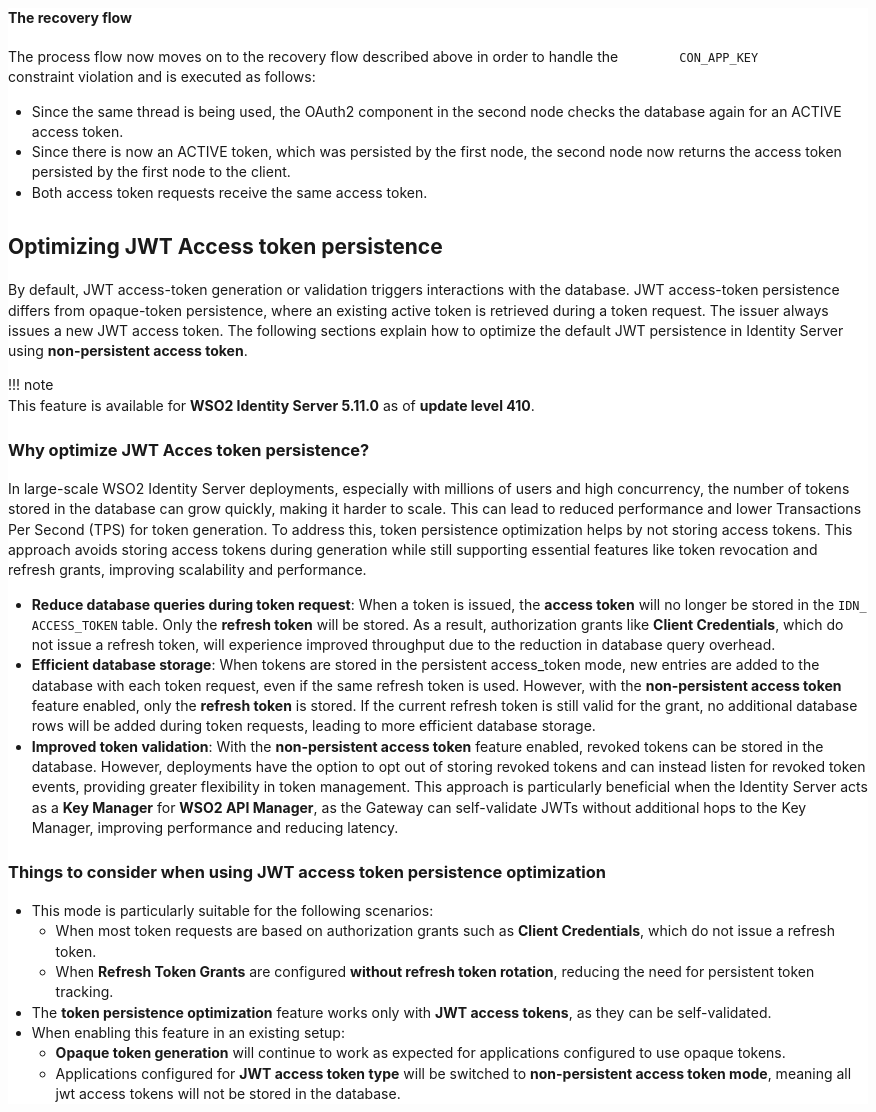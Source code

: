 #### The recovery flow

The process flow now moves on to the recovery flow described above in
order to handle the `         CON_APP_KEY        ` constraint violation
and is executed as follows:

-   Since the same thread is being used, the OAuth2 component in the
    second node checks the database again for an ACTIVE access token.
-   Since there is now an ACTIVE token, which was persisted by the first
    node, the second node now returns the access token persisted by the
    first node to the client.
-   Both access token requests receive the same access token.

## Optimizing JWT Access token persistence

By default, JWT access-token generation or validation triggers interactions with the database. JWT access-token persistence differs from opaque-token persistence, where an existing active token is retrieved during a token request. The issuer always issues a new JWT access token. The following sections explain how to optimize the default JWT persistence in Identity Server using **non-persistent access token**.

!!! note  
    This feature is available for **WSO2 Identity Server 5.11.0** as of **update level 410**.

### Why optimize JWT Acces token persistence?

In large-scale WSO2 Identity Server deployments, especially with millions of users and high concurrency, the number of tokens stored in the database can grow quickly, making it harder to scale. This can lead to reduced performance and lower Transactions Per Second (TPS) for token generation. To address this, token persistence optimization helps by not storing access tokens. This approach avoids storing access tokens during generation while still supporting essential features like token revocation and refresh grants, improving scalability and performance.

- **Reduce database queries during token request**: When a token is issued, the **access token** will no longer be stored in the `IDN_ACCESS_TOKEN` table. Only the **refresh token** will be stored. As a result, authorization grants like **Client Credentials**, which do not issue a refresh token, will experience improved throughput due to the reduction in database query overhead.
- **Efficient database storage**: When tokens are stored in the persistent access_token mode, new entries are added to the database with each token request, even if the same refresh token is used. However, with the **non-persistent access token** feature enabled, only the **refresh token** is stored. If the current refresh token is still valid for the grant, no additional database rows will be added during token requests, leading to more efficient database storage.
- **Improved token validation**: With the **non-persistent access token** feature enabled, revoked tokens can be stored in the database. However, deployments have the option to opt out of storing revoked tokens and can instead listen for revoked token events, providing greater flexibility in token management. This approach is particularly beneficial when the Identity Server acts as a **Key Manager** for **WSO2 API Manager**, as the Gateway can self-validate JWTs without additional hops to the Key Manager, improving performance and reducing latency.

### Things to consider when using JWT access token persistence optimization

- This mode is particularly suitable for the following scenarios:
    - When most token requests are based on authorization grants such as **Client Credentials**, which do not issue a refresh token.
    - When **Refresh Token Grants** are configured **without refresh token rotation**, reducing the need for persistent token tracking.
- The **token persistence optimization** feature works only with **JWT access tokens**, as they can be self-validated.
- When enabling this feature in an existing setup:
    - **Opaque token generation** will continue to work as expected for applications configured to use opaque tokens.
    - Applications configured for **JWT access token type** will be switched to **non-persistent access token mode**, meaning all jwt access tokens will not be stored in the database.